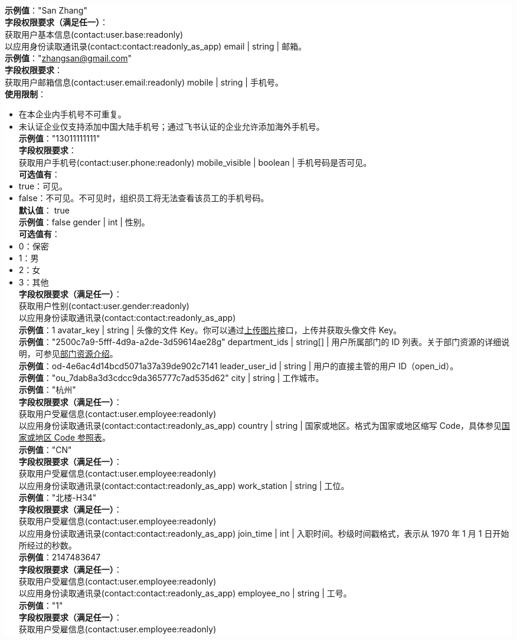 **示例值**："San Zhang"  
**字段权限要求（满足任一）**：  
获取用户基本信息(contact:user.base:readonly)  
以应用身份读取通讯录(contact:contact:readonly_as_app)
email | string | 邮箱。  
**示例值**："zhangsan@gmail.com"  
**字段权限要求**：  
获取用户邮箱信息(contact:user.email:readonly)
mobile | string | 手机号。  
**使用限制**：  
- 在本企业内手机号不可重复。  
- 未认证企业仅支持添加中国大陆手机号；通过飞书认证的企业允许添加海外手机号。  
**示例值**："13011111111"  
**字段权限要求**：  
获取用户手机号(contact:user.phone:readonly)
mobile_visible | boolean | 手机号码是否可见。  
**可选值有**：  
- true：可见。  
- false：不可见。不可见时，组织员工将无法查看该员工的手机号码。  
**默认值**： true  
**示例值**：false
gender | int | 性别。  
**可选值有**：  
- 0：保密  
- 1：男  
- 2：女  
- 3：其他  
**字段权限要求（满足任一）**：  
获取用户性别(contact:user.gender:readonly)  
以应用身份读取通讯录(contact:contact:readonly_as_app)  
**示例值**：1
avatar_key | string | 头像的文件 Key。你可以通过[上传图片](https://open.feishu.cn/document/uAjLw4CM/ukTMukTMukTM/reference/im-v1/image/create)接口，上传并获取头像文件 Key。  
**示例值**："2500c7a9-5fff-4d9a-a2de-3d59614ae28g"
department_ids | string\[\] | 用户所属部门的 ID 列表。关于部门资源的详细说明，可参见[部门资源介绍](https://open.feishu.cn/document/uAjLw4CM/ukTMukTMukTM/reference/contact-v3/department/field-overview)。  
**示例值**：od-4e6ac4d14bcd5071a37a39de902c7141
leader_user_id | string | 用户的直接主管的用户 ID（open_id）。  
**示例值**："ou_7dab8a3d3cdcc9da365777c7ad535d62"
city | string | 工作城市。  
**示例值**："杭州"  
**字段权限要求（满足任一）**：  
获取用户受雇信息(contact:user.employee:readonly)  
以应用身份读取通讯录(contact:contact:readonly_as_app)
country | string | 国家或地区。格式为国家或地区缩写 Code，具体参见[国家或地区 Code 参照表](https://open.feishu.cn/document/uAjLw4CM/ukTMukTMukTM/reference/contact-v3/user/country-code-description)。  
**示例值**："CN"  
**字段权限要求（满足任一）**：  
获取用户受雇信息(contact:user.employee:readonly)  
以应用身份读取通讯录(contact:contact:readonly_as_app)
work_station | string | 工位。  
**示例值**："北楼-H34"  
**字段权限要求（满足任一）**：  
获取用户受雇信息(contact:user.employee:readonly)  
以应用身份读取通讯录(contact:contact:readonly_as_app)
join_time | int | 入职时间。秒级时间戳格式，表示从 1970 年 1 月 1 日开始所经过的秒数。  
**示例值**：2147483647  
**字段权限要求（满足任一）**：  
获取用户受雇信息(contact:user.employee:readonly)  
以应用身份读取通讯录(contact:contact:readonly_as_app)
employee_no | string | 工号。  
**示例值**："1"  
**字段权限要求（满足任一）**：  
获取用户受雇信息(contact:user.employee:readonly)  